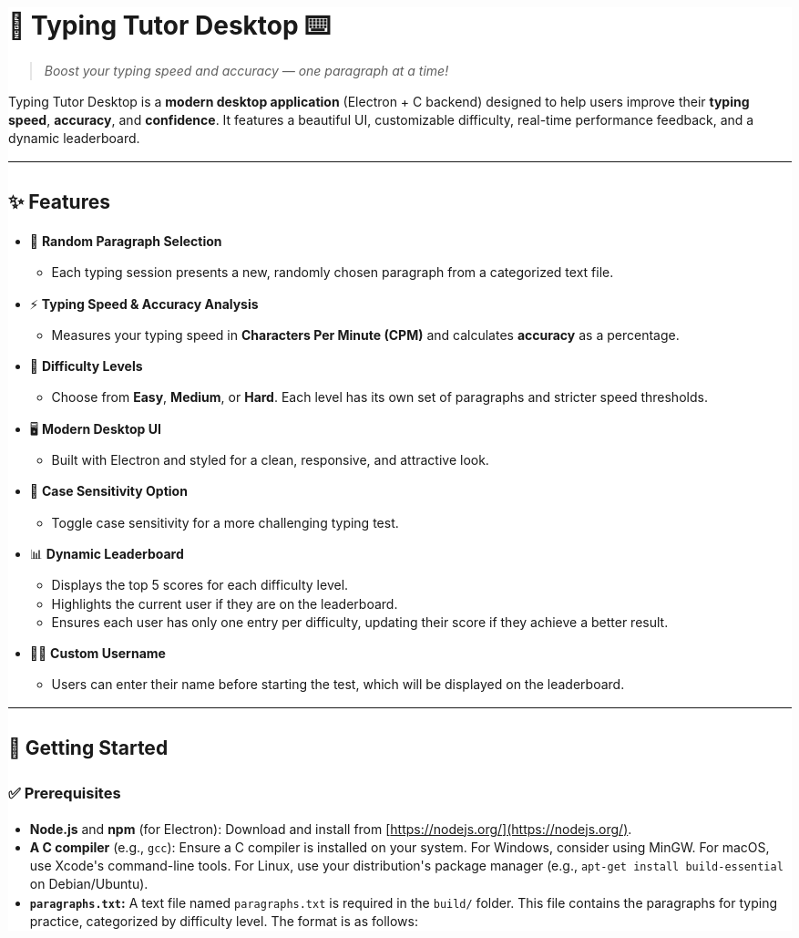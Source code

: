 # 🧠 Typing Tutor Desktop ⌨️

> _Boost your typing speed and accuracy — one paragraph at a time!_

Typing Tutor Desktop is a **modern desktop application** (Electron + C backend) designed to help users improve their **typing speed**, **accuracy**, and **confidence**. It features a beautiful UI, customizable difficulty, real-time performance feedback, and a dynamic leaderboard.

---

## ✨ Features

- 📄 **Random Paragraph Selection**
  - Each typing session presents a new, randomly chosen paragraph from a categorized text file.

- ⚡ **Typing Speed & Accuracy Analysis**
  - Measures your typing speed in **Characters Per Minute (CPM)** and calculates **accuracy** as a percentage.

- 🎯 **Difficulty Levels**
  - Choose from **Easy**, **Medium**, or **Hard**. Each level has its own set of paragraphs and stricter speed thresholds.

- 🖥️ **Modern Desktop UI**
  - Built with Electron and styled for a clean, responsive, and attractive look.

- 📝 **Case Sensitivity Option**
  - Toggle case sensitivity for a more challenging typing test.

- 📊 **Dynamic Leaderboard**
  - Displays the top 5 scores for each difficulty level.
  - Highlights the current user if they are on the leaderboard.
  - Ensures each user has only one entry per difficulty, updating their score if they achieve a better result.

- 🧑‍💻 **Custom Username**
  - Users can enter their name before starting the test, which will be displayed on the leaderboard.

---

## 🚀 Getting Started

### ✅ Prerequisites

- **Node.js** and **npm** (for Electron):  Download and install from [https://nodejs.org/](https://nodejs.org/).
- **A C compiler** (e.g., `gcc`):  Ensure a C compiler is installed on your system.  For Windows, consider using MinGW.  For macOS, use Xcode's command-line tools.  For Linux, use your distribution's package manager (e.g., `apt-get install build-essential` on Debian/Ubuntu).
- **`paragraphs.txt`:** A text file named `paragraphs.txt` is required in the `build/` folder. This file contains the paragraphs for typing practice, categorized by difficulty level. The format is as follows:
